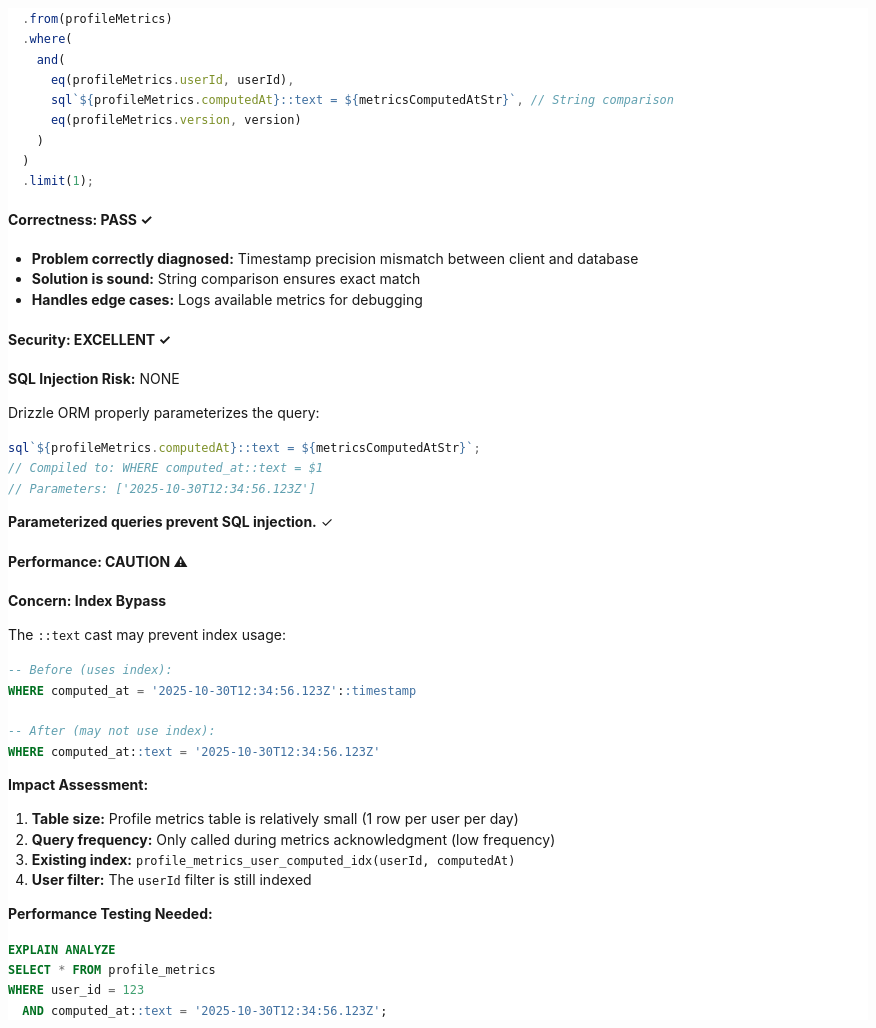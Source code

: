 ```typescript
  .from(profileMetrics)
  .where(
    and(
      eq(profileMetrics.userId, userId),
      sql`${profileMetrics.computedAt}::text = ${metricsComputedAtStr}`, // String comparison
      eq(profileMetrics.version, version)
    )
  )
  .limit(1);
```

#### Correctness: PASS ✓

- **Problem correctly diagnosed:** Timestamp precision mismatch between client and database
- **Solution is sound:** String comparison ensures exact match
- **Handles edge cases:** Logs available metrics for debugging

#### Security: EXCELLENT ✓

**SQL Injection Risk:** NONE

Drizzle ORM properly parameterizes the query:

```typescript
sql`${profileMetrics.computedAt}::text = ${metricsComputedAtStr}`;
// Compiled to: WHERE computed_at::text = $1
// Parameters: ['2025-10-30T12:34:56.123Z']
```

**Parameterized queries prevent SQL injection.** ✓

#### Performance: CAUTION ⚠️

**Concern: Index Bypass**

The `::text` cast may prevent index usage:

```sql
-- Before (uses index):
WHERE computed_at = '2025-10-30T12:34:56.123Z'::timestamp

-- After (may not use index):
WHERE computed_at::text = '2025-10-30T12:34:56.123Z'
```

**Impact Assessment:**

1. **Table size:** Profile metrics table is relatively small (1 row per user per day)
2. **Query frequency:** Only called during metrics acknowledgment (low frequency)
3. **Existing index:** `profile_metrics_user_computed_idx(userId, computedAt)`
4. **User filter:** The `userId` filter is still indexed

**Performance Testing Needed:**

```sql
EXPLAIN ANALYZE
SELECT * FROM profile_metrics
WHERE user_id = 123
  AND computed_at::text = '2025-10-30T12:34:56.123Z';
```

